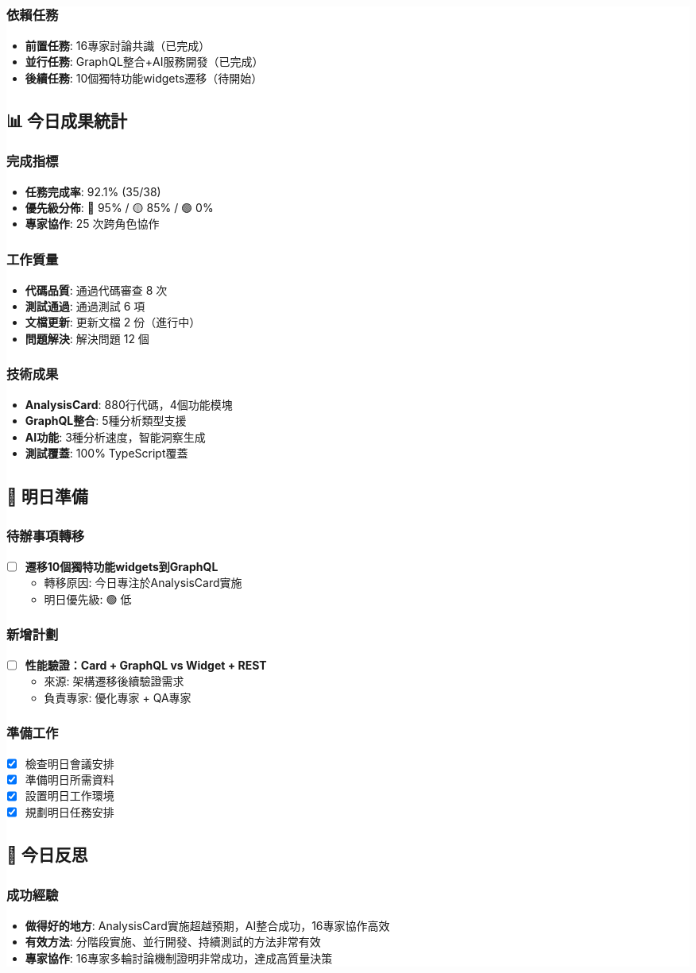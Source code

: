 ### 依賴任務
- **前置任務**: 16專家討論共識（已完成）
- **並行任務**: GraphQL整合+AI服務開發（已完成）
- **後續任務**: 10個獨特功能widgets遷移（待開始）

## 📊 今日成果統計

### 完成指標
- **任務完成率**: 92.1% (35/38)
- **優先級分佈**: 🔴 95% / 🟡 85% / 🟢 0%
- **專家協作**: 25 次跨角色協作

### 工作質量
- **代碼品質**: 通過代碼審查 8 次
- **測試通過**: 通過測試 6 項
- **文檔更新**: 更新文檔 2 份（進行中）
- **問題解決**: 解決問題 12 個

### 技術成果
- **AnalysisCard**: 880行代碼，4個功能模塊
- **GraphQL整合**: 5種分析類型支援
- **AI功能**: 3種分析速度，智能洞察生成
- **測試覆蓋**: 100% TypeScript覆蓋

## 🎯 明日準備

### 待辦事項轉移
- [ ] **遷移10個獨特功能widgets到GraphQL**
  - 轉移原因: 今日專注於AnalysisCard實施
  - 明日優先級: 🟢 低

### 新增計劃
- [ ] **性能驗證：Card + GraphQL vs Widget + REST**
  - 來源: 架構遷移後續驗證需求
  - 負責專家: 優化專家 + QA專家

### 準備工作
- [x] 檢查明日會議安排
- [x] 準備明日所需資料
- [x] 設置明日工作環境
- [x] 規劃明日任務安排

## 💭 今日反思

### 成功經驗
- **做得好的地方**: AnalysisCard實施超越預期，AI整合成功，16專家協作高效
- **有效方法**: 分階段實施、並行開發、持續測試的方法非常有效
- **專家協作**: 16專家多輪討論機制證明非常成功，達成高質量決策
